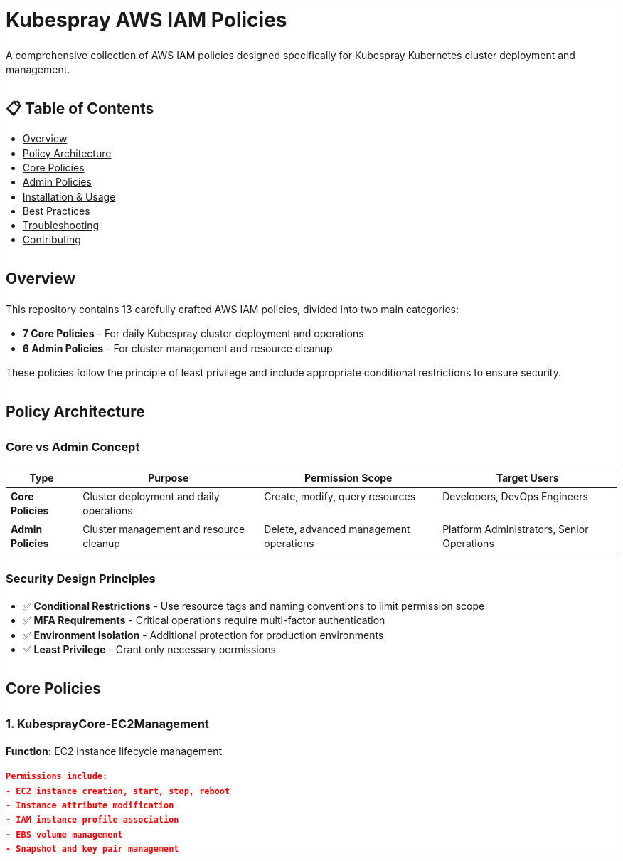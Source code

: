 # Kubespray AWS IAM Policies

A comprehensive collection of AWS IAM policies designed specifically for Kubespray Kubernetes cluster deployment and management.

## 📋 Table of Contents

- [Overview](#overview)
- [Policy Architecture](#policy-architecture)
- [Core Policies](#core-policies)
- [Admin Policies](#admin-policies)
- [Installation & Usage](#installation--usage)
- [Best Practices](#best-practices)
- [Troubleshooting](#troubleshooting)
- [Contributing](#contributing)

## Overview

This repository contains 13 carefully crafted AWS IAM policies, divided into two main categories:
- **7 Core Policies** - For daily Kubespray cluster deployment and operations
- **6 Admin Policies** - For cluster management and resource cleanup

These policies follow the principle of least privilege and include appropriate conditional restrictions to ensure security.

## Policy Architecture

### Core vs Admin Concept

| Type | Purpose | Permission Scope | Target Users |
|------|---------|------------------|--------------|
| **Core Policies** | Cluster deployment and daily operations | Create, modify, query resources | Developers, DevOps Engineers |
| **Admin Policies** | Cluster management and resource cleanup | Delete, advanced management operations | Platform Administrators, Senior Operations |

### Security Design Principles

- ✅ **Conditional Restrictions** - Use resource tags and naming conventions to limit permission scope
- ✅ **MFA Requirements** - Critical operations require multi-factor authentication
- ✅ **Environment Isolation** - Additional protection for production environments
- ✅ **Least Privilege** - Grant only necessary permissions

## Core Policies

### 1. KubesprayCore-EC2Management
**Function:** EC2 instance lifecycle management
```json
Permissions include:
- EC2 instance creation, start, stop, reboot
- Instance attribute modification
- IAM instance profile association
- EBS volume management
- Snapshot and key pair management
```
